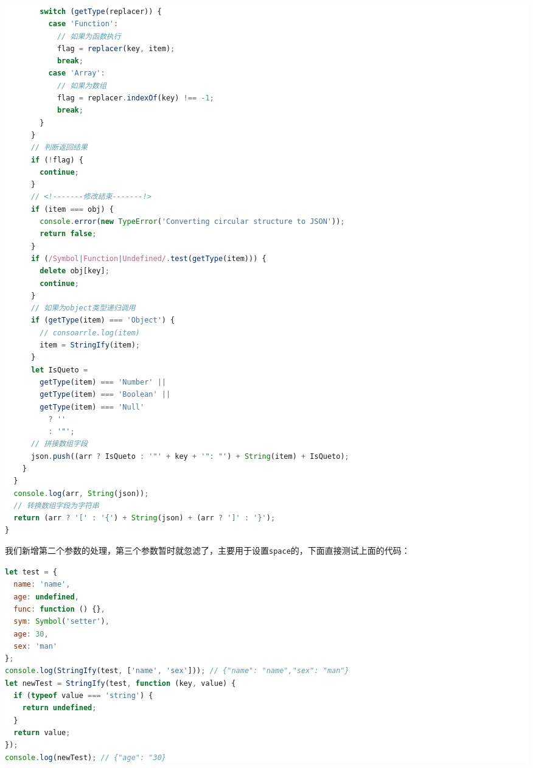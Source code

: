 ```js
        switch (getType(replacer)) {
          case 'Function':
            // 如果为函数执行
            flag = replacer(key, item);
            break;
          case 'Array':
            // 如果为数组
            flag = replacer.indexOf(key) !== -1;
            break;
        }
      }
      // 判断返回结果
      if (!flag) {
        continue;
      }
      // <!-------修改结束-------!>
      if (item === obj) {
        console.error(new TypeError('Converting circular structure to JSON'));
        return false;
      }
      if (/Symbol|Function|Undefined/.test(getType(item))) {
        delete obj[key];
        continue;
      }
      // 如果为object类型递归调用
      if (getType(item) === 'Object') {
        // consoarrle.log(item)
        item = StringIfy(item);
      }
      let IsQueto =
        getType(item) === 'Number' ||
        getType(item) === 'Boolean' ||
        getType(item) === 'Null'
          ? ''
          : '"';
      // 拼接数组字段
      json.push((arr ? IsQueto : '"' + key + '": "') + String(item) + IsQueto);
    }
  }
  console.log(arr, String(json));
  // 转换数组字段为字符串
  return (arr ? '[' : '{') + String(json) + (arr ? ']' : '}');
}
```

我们新增第二个参数的处理，第三个参数暂时就忽滤了，主要用于设置`space`的，下面直接测试上面的代码：

```js
let test = {
  name: 'name',
  age: undefined,
  func: function () {},
  sym: Symbol('setter'),
  age: 30,
  sex: 'man'
};
console.log(StringIfy(test, ['name', 'sex'])); // {"name": "name","sex": "man"}
let newTest = StringIfy(test, function (key, value) {
  if (typeof value === 'string') {
    return undefined;
  }
  return value;
});
console.log(newTest); // {"age": "30}
```